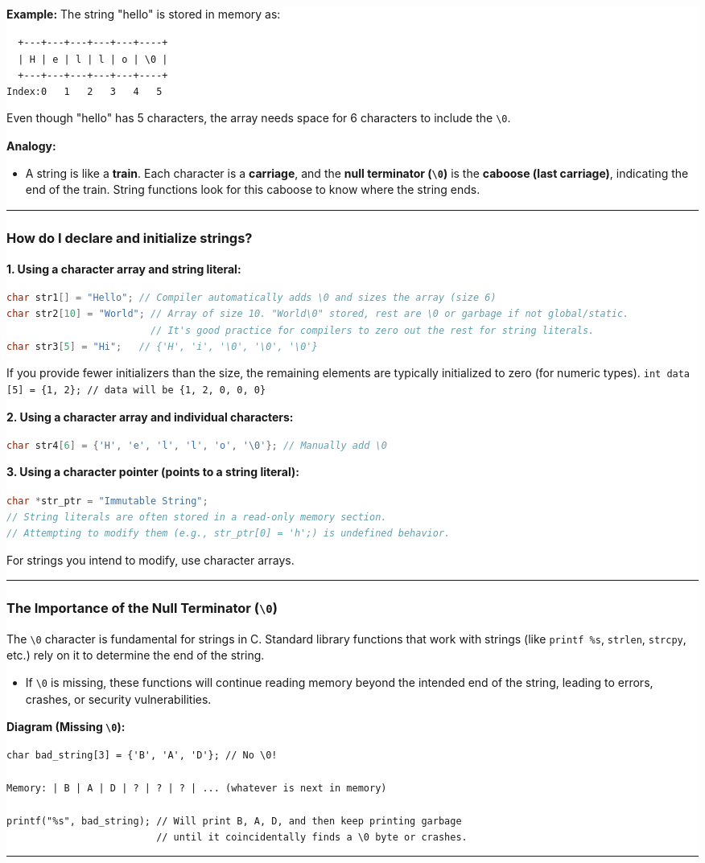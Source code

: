 **Example:**
The string "hello" is stored in memory as:
```
  +---+---+---+---+---+----+
  | H | e | l | l | o | \0 |
  +---+---+---+---+---+----+
Index:0   1   2   3   4   5
```
Even though "hello" has 5 characters, the array needs space for 6 characters to include the `\0`.

**Analogy:**
-   A string is like a **train**. Each character is a **carriage**, and the **null terminator (`\0`)** is the **caboose (last carriage)**, indicating the end of the train. String functions look for this caboose to know where the string ends.

---

### How do I declare and initialize strings?

**1. Using a character array and string literal:**
```c
char str1[] = "Hello"; // Compiler automatically adds \0 and sizes the array (size 6)
char str2[10] = "World"; // Array of size 10. "World\0" stored, rest are \0 or garbage if not global/static.
                         // It's good practice for compilers to zero out the rest for string literals.
char str3[5] = "Hi";   // {'H', 'i', '\0', '\0', '\0'}
```
If you provide fewer initializers than the size, the remaining elements are typically initialized to zero (for numeric types).
`int data[5] = {1, 2}; // data will be {1, 2, 0, 0, 0}`

**2. Using a character array and individual characters:**
```c
char str4[6] = {'H', 'e', 'l', 'l', 'o', '\0'}; // Manually add \0
```

**3. Using a character pointer (points to a string literal):**
```c
char *str_ptr = "Immutable String";
// String literals are often stored in a read-only memory section.
// Attempting to modify them (e.g., str_ptr[0] = 'h';) is undefined behavior.
```
For strings you intend to modify, use character arrays.

---

### The Importance of the Null Terminator (`\0`)
The `\0` character is fundamental for strings in C. Standard library functions that work with strings (like `printf %s`, `strlen`, `strcpy`, etc.) rely on it to determine the end of the string.
-   If `\0` is missing, these functions will continue reading memory beyond the intended end of the string, leading to errors, crashes, or security vulnerabilities.

**Diagram (Missing `\0`):**
```
char bad_string[3] = {'B', 'A', 'D'}; // No \0!

Memory: | B | A | D | ? | ? | ? | ... (whatever is next in memory)

printf("%s", bad_string); // Will print B, A, D, and then keep printing garbage
                          // until it coincidentally finds a \0 byte or crashes.
```

---